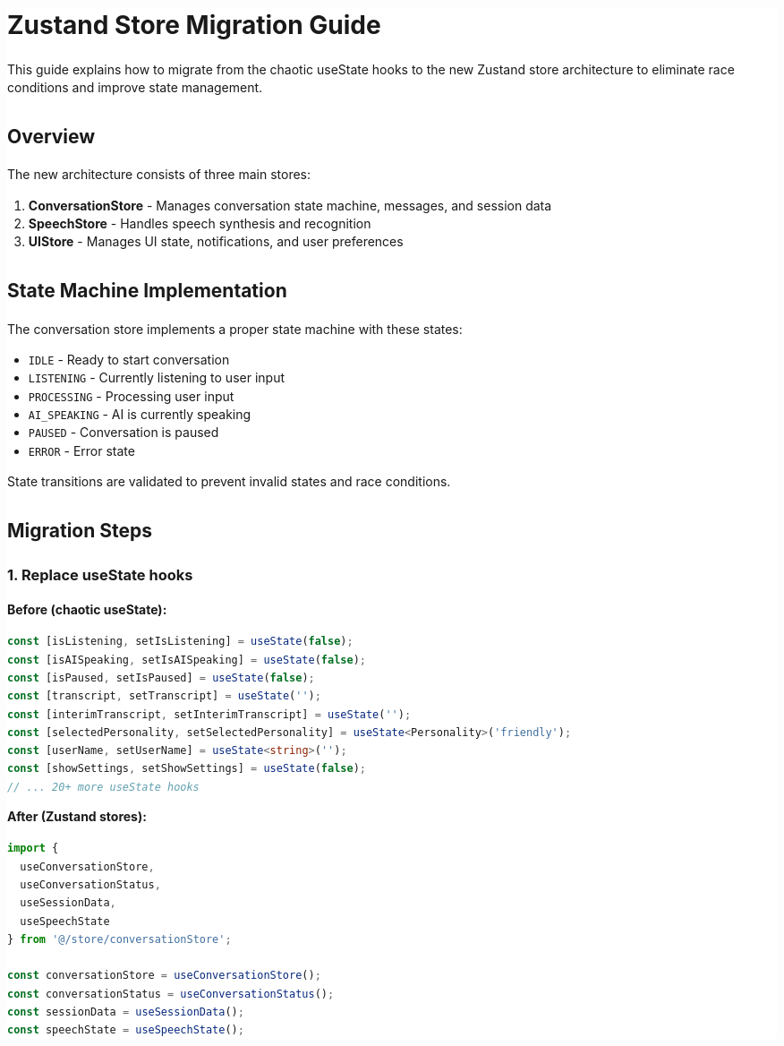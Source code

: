 # Zustand Store Migration Guide

This guide explains how to migrate from the chaotic useState hooks to the new Zustand store architecture to eliminate race conditions and improve state management.

## Overview

The new architecture consists of three main stores:
1. **ConversationStore** - Manages conversation state machine, messages, and session data
2. **SpeechStore** - Handles speech synthesis and recognition
3. **UIStore** - Manages UI state, notifications, and user preferences

## State Machine Implementation

The conversation store implements a proper state machine with these states:
- `IDLE` - Ready to start conversation
- `LISTENING` - Currently listening to user input
- `PROCESSING` - Processing user input
- `AI_SPEAKING` - AI is currently speaking
- `PAUSED` - Conversation is paused
- `ERROR` - Error state

State transitions are validated to prevent invalid states and race conditions.

## Migration Steps

### 1. Replace useState hooks

**Before (chaotic useState):**
```typescript
const [isListening, setIsListening] = useState(false);
const [isAISpeaking, setIsAISpeaking] = useState(false);
const [isPaused, setIsPaused] = useState(false);
const [transcript, setTranscript] = useState('');
const [interimTranscript, setInterimTranscript] = useState('');
const [selectedPersonality, setSelectedPersonality] = useState<Personality>('friendly');
const [userName, setUserName] = useState<string>('');
const [showSettings, setShowSettings] = useState(false);
// ... 20+ more useState hooks
```

**After (Zustand stores):**
```typescript
import { 
  useConversationStore,
  useConversationStatus,
  useSessionData,
  useSpeechState 
} from '@/store/conversationStore';

const conversationStore = useConversationStore();
const conversationStatus = useConversationStatus();
const sessionData = useSessionData();
const speechState = useSpeechState();
```
